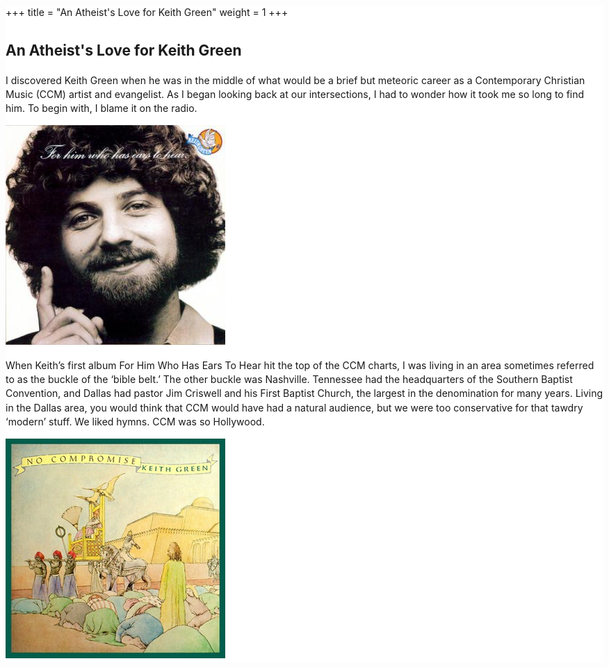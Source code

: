 +++
title = "An Atheist's Love for Keith Green"
weight = 1
+++

## An Atheist's Love for Keith Green

I discovered Keith Green when he was in the middle of what would be a brief but meteoric career as a Contemporary Christian Music (CCM) artist and evangelist. As I began looking back at our intersections, I had to wonder how it took me so long to find him. To begin with, I blame it on the radio.

![KeithGreen-ForHimWhoHasEars](KeithGreen-ForHimWhoHasEars.jpeg "KeithGreen-ForHimWhoHasEars")

When Keith’s first album For Him Who Has Ears To Hear hit the top of the CCM charts, I was living in an area sometimes referred to as the buckle of the ‘bible belt.’ The other buckle was Nashville. Tennessee had the headquarters of the Southern Baptist Convention, and Dallas had pastor Jim Criswell and his First Baptist Church, the largest in the denomination for many years. Living in the Dallas area, you would think that CCM would have had a natural audience, but we were too conservative for that tawdry ‘modern’ stuff. We liked hymns. CCM was so Hollywood.

![KeithGreen-NoCompromise](KeithGreen-NoCompromise.jpeg "KeithGreen-NoCompromise")
